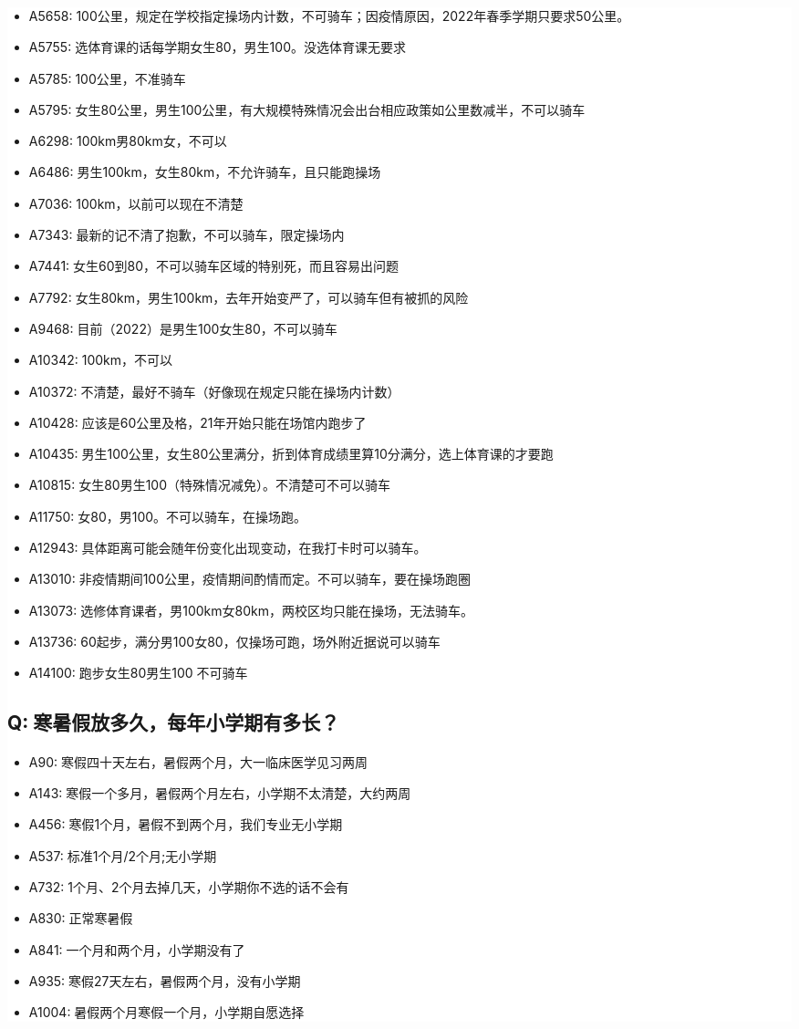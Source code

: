 - A5658: 100公里，规定在学校指定操场内计数，不可骑车；因疫情原因，2022年春季学期只要求50公里。

- A5755: 选体育课的话每学期女生80，男生100。没选体育课无要求

- A5785: 100公里，不准骑车

- A5795: 女生80公里，男生100公里，有大规模特殊情况会出台相应政策如公里数减半，不可以骑车

- A6298: 100km男80km女，不可以

- A6486: 男生100km，女生80km，不允许骑车，且只能跑操场

- A7036: 100km，以前可以现在不清楚

- A7343: 最新的记不清了抱歉，不可以骑车，限定操场内

- A7441: 女生60到80，不可以骑车区域的特别死，而且容易出问题

- A7792: 女生80km，男生100km，去年开始变严了，可以骑车但有被抓的风险

- A9468: 目前（2022）是男生100女生80，不可以骑车

- A10342: 100km，不可以

- A10372: 不清楚，最好不骑车（好像现在规定只能在操场内计数）

- A10428: 应该是60公里及格，21年开始只能在场馆内跑步了

- A10435: 男生100公里，女生80公里满分，折到体育成绩里算10分满分，选上体育课的才要跑

- A10815: 女生80男生100（特殊情况减免）。不清楚可不可以骑车

- A11750: 女80，男100。不可以骑车，在操场跑。

- A12943: 具体距离可能会随年份变化出现变动，在我打卡时可以骑车。

- A13010: 非疫情期间100公里，疫情期间酌情而定。不可以骑车，要在操场跑圈

- A13073: 选修体育课者，男100km女80km，两校区均只能在操场，无法骑车。

- A13736: 60起步，满分男100女80，仅操场可跑，场外附近据说可以骑车

- A14100: 跑步女生80男生100 不可骑车

## Q: 寒暑假放多久，每年小学期有多长？

- A90: 寒假四十天左右，暑假两个月，大一临床医学见习两周

- A143: 寒假一个多月，暑假两个月左右，小学期不太清楚，大约两周

- A456: 寒假1个月，暑假不到两个月，我们专业无小学期

- A537: 标准1个月/2个月;无小学期

- A732: 1个月、2个月去掉几天，小学期你不选的话不会有

- A830: 正常寒暑假

- A841: 一个月和两个月，小学期没有了

- A935: 寒假27天左右，暑假两个月，没有小学期

- A1004: 暑假两个月寒假一个月，小学期自愿选择
